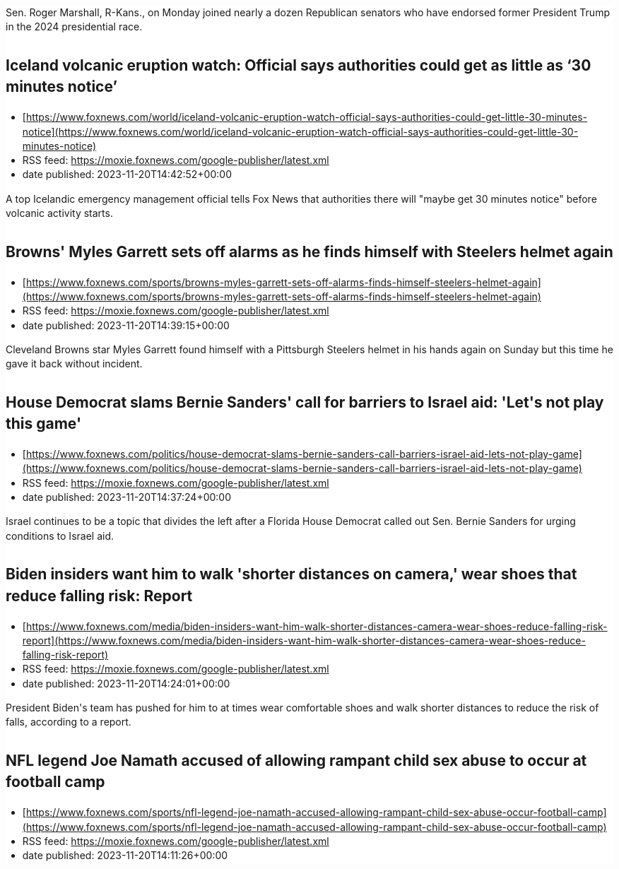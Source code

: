 Sen. Roger Marshall, R-Kans., on Monday joined nearly a dozen Republican senators who have endorsed former President Trump in the 2024 presidential race.

## Iceland volcanic eruption watch: Official says authorities could get as little as ‘30 minutes notice’
 - [https://www.foxnews.com/world/iceland-volcanic-eruption-watch-official-says-authorities-could-get-little-30-minutes-notice](https://www.foxnews.com/world/iceland-volcanic-eruption-watch-official-says-authorities-could-get-little-30-minutes-notice)
 - RSS feed: https://moxie.foxnews.com/google-publisher/latest.xml
 - date published: 2023-11-20T14:42:52+00:00

A top Icelandic emergency management official tells Fox News that authorities there will &quot;maybe get 30 minutes notice&quot; before volcanic activity starts.

## Browns' Myles Garrett sets off alarms as he finds himself with Steelers helmet again
 - [https://www.foxnews.com/sports/browns-myles-garrett-sets-off-alarms-finds-himself-steelers-helmet-again](https://www.foxnews.com/sports/browns-myles-garrett-sets-off-alarms-finds-himself-steelers-helmet-again)
 - RSS feed: https://moxie.foxnews.com/google-publisher/latest.xml
 - date published: 2023-11-20T14:39:15+00:00

Cleveland Browns star Myles Garrett found himself with a Pittsburgh Steelers helmet in his hands again on Sunday but this time he gave it back without incident.

## House Democrat slams Bernie Sanders' call for barriers to Israel aid: 'Let's not play this game'
 - [https://www.foxnews.com/politics/house-democrat-slams-bernie-sanders-call-barriers-israel-aid-lets-not-play-game](https://www.foxnews.com/politics/house-democrat-slams-bernie-sanders-call-barriers-israel-aid-lets-not-play-game)
 - RSS feed: https://moxie.foxnews.com/google-publisher/latest.xml
 - date published: 2023-11-20T14:37:24+00:00

Israel continues to be a topic that divides the left after a Florida House Democrat called out Sen. Bernie Sanders for urging conditions to Israel aid.

## Biden insiders want him to walk 'shorter distances on camera,' wear shoes that reduce falling risk: Report
 - [https://www.foxnews.com/media/biden-insiders-want-him-walk-shorter-distances-camera-wear-shoes-reduce-falling-risk-report](https://www.foxnews.com/media/biden-insiders-want-him-walk-shorter-distances-camera-wear-shoes-reduce-falling-risk-report)
 - RSS feed: https://moxie.foxnews.com/google-publisher/latest.xml
 - date published: 2023-11-20T14:24:01+00:00

President Biden&apos;s team has pushed for him to at times wear comfortable shoes and walk shorter distances to reduce the risk of falls, according to a report.

## NFL legend Joe Namath accused of allowing rampant child sex abuse to occur at football camp
 - [https://www.foxnews.com/sports/nfl-legend-joe-namath-accused-allowing-rampant-child-sex-abuse-occur-football-camp](https://www.foxnews.com/sports/nfl-legend-joe-namath-accused-allowing-rampant-child-sex-abuse-occur-football-camp)
 - RSS feed: https://moxie.foxnews.com/google-publisher/latest.xml
 - date published: 2023-11-20T14:11:26+00:00
